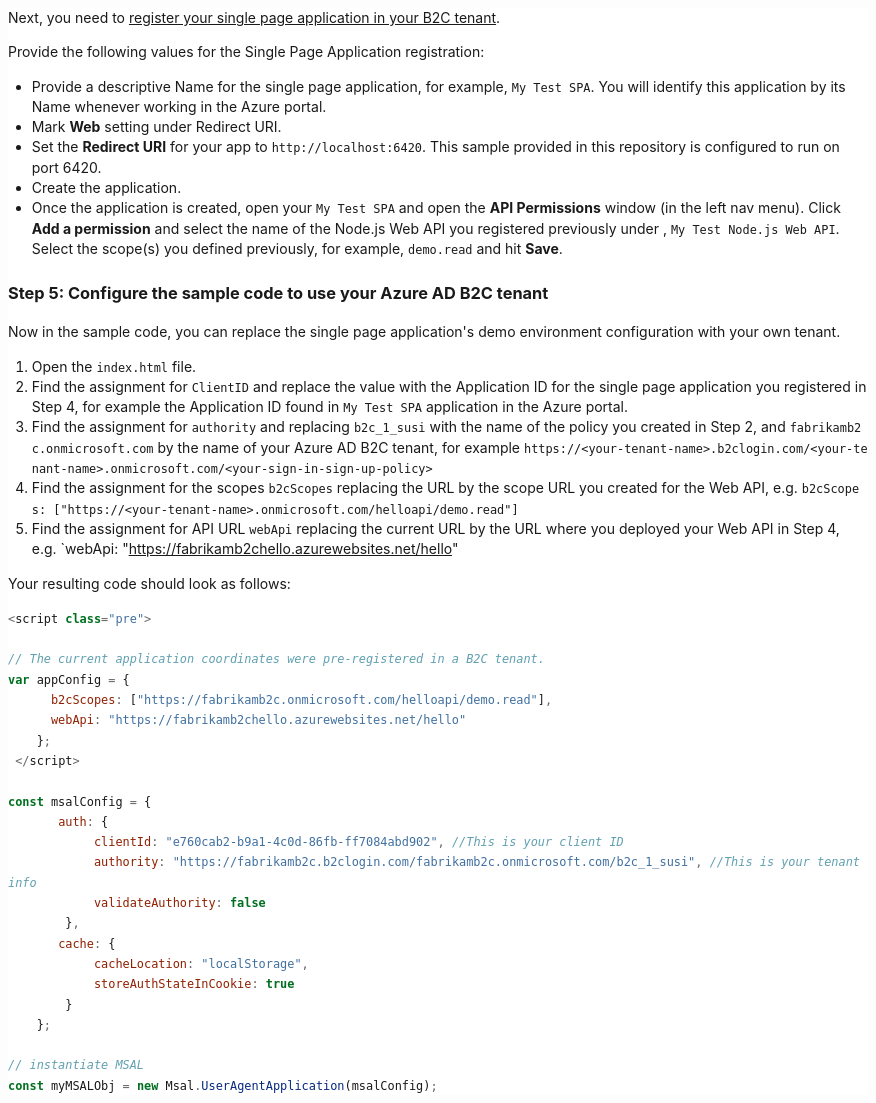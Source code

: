 Next, you need to [register your single page application in your B2C tenant](https://docs.microsoft.com/azure/active-directory-b2c/active-directory-b2c-app-registration#register-a-web-application). 

Provide the following values for the Single Page Application registration: 

- Provide a descriptive Name for the single page application, for example, `My Test SPA`. You will identify this application by its Name whenever working in the Azure portal.
- Mark **Web** setting under Redirect URI.
- Set the **Redirect URI** for your app to `http://localhost:6420`. This sample provided in this repository is configured to run on port 6420.
- Create the application. 
- Once the application is created, open your `My Test SPA` and open the **API Permissions** window (in the left nav menu). Click **Add a permission** and select the name of the Node.js Web API you registered previously under , `My Test Node.js Web API`. Select the scope(s) you defined previously, for example, `demo.read` and hit **Save**.

### Step 5: Configure the sample code to use your Azure AD B2C tenant

Now in the sample code, you can replace the single page application's demo environment configuration with your own tenant.  

1. Open the `index.html` file.
1. Find the assignment for `ClientID` and replace the value with the Application ID for the single page application you registered in Step 4, for example the Application ID found in `My Test SPA` application in the Azure portal. 
1. Find the assignment for `authority` and replacing `b2c_1_susi` with the name of the policy you created in Step 2, and `fabrikamb2c.onmicrosoft.com` by the name of your Azure AD B2C tenant, for example `https://<your-tenant-name>.b2clogin.com/<your-tenant-name>.onmicrosoft.com/<your-sign-in-sign-up-policy>`
1. Find the assignment for the scopes `b2cScopes` replacing the URL by the scope URL you created for the Web API, e.g. `b2cScopes: ["https://<your-tenant-name>.onmicrosoft.com/helloapi/demo.read"]`
2. Find the assignment for API URL `webApi` replacing the current URL by the URL where you deployed your Web API in Step 4, e.g. `webApi: "https://fabrikamb2chello.azurewebsites.net/hello"

Your resulting code should look as follows:
  
```javascript
<script class="pre">
 
// The current application coordinates were pre-registered in a B2C tenant.
var appConfig = {
      b2cScopes: ["https://fabrikamb2c.onmicrosoft.com/helloapi/demo.read"],
      webApi: "https://fabrikamb2chello.azurewebsites.net/hello"
    };
 </script>

const msalConfig = {
       auth: {
            clientId: "e760cab2-b9a1-4c0d-86fb-ff7084abd902", //This is your client ID
            authority: "https://fabrikamb2c.b2clogin.com/fabrikamb2c.onmicrosoft.com/b2c_1_susi", //This is your tenant info
            validateAuthority: false
        },
       cache: {
            cacheLocation: "localStorage",
            storeAuthStateInCookie: true
        }
    };

// instantiate MSAL
const myMSALObj = new Msal.UserAgentApplication(msalConfig);
```
